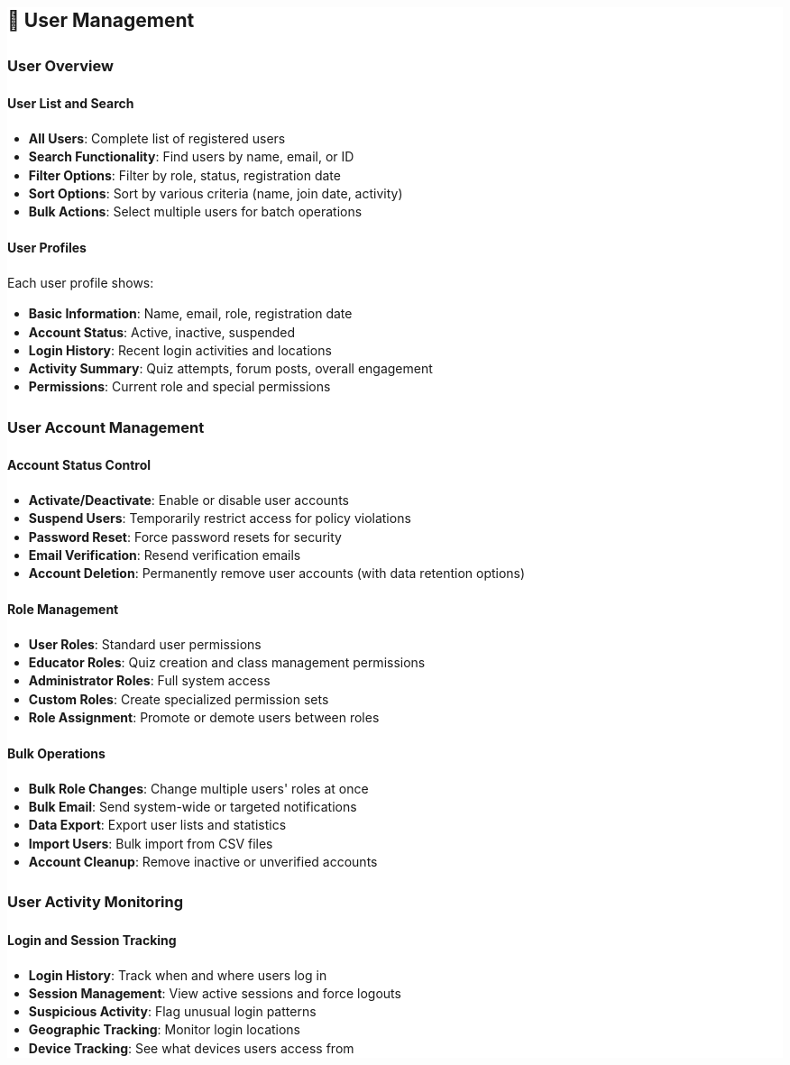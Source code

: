 
## 👥 User Management

### User Overview

#### User List and Search
- **All Users**: Complete list of registered users
- **Search Functionality**: Find users by name, email, or ID
- **Filter Options**: Filter by role, status, registration date
- **Sort Options**: Sort by various criteria (name, join date, activity)
- **Bulk Actions**: Select multiple users for batch operations

#### User Profiles
Each user profile shows:
- **Basic Information**: Name, email, role, registration date
- **Account Status**: Active, inactive, suspended
- **Login History**: Recent login activities and locations
- **Activity Summary**: Quiz attempts, forum posts, overall engagement
- **Permissions**: Current role and special permissions

### User Account Management

#### Account Status Control
- **Activate/Deactivate**: Enable or disable user accounts
- **Suspend Users**: Temporarily restrict access for policy violations
- **Password Reset**: Force password resets for security
- **Email Verification**: Resend verification emails
- **Account Deletion**: Permanently remove user accounts (with data retention options)

#### Role Management
- **User Roles**: Standard user permissions
- **Educator Roles**: Quiz creation and class management permissions
- **Administrator Roles**: Full system access
- **Custom Roles**: Create specialized permission sets
- **Role Assignment**: Promote or demote users between roles

#### Bulk Operations
- **Bulk Role Changes**: Change multiple users' roles at once
- **Bulk Email**: Send system-wide or targeted notifications
- **Data Export**: Export user lists and statistics
- **Import Users**: Bulk import from CSV files
- **Account Cleanup**: Remove inactive or unverified accounts

### User Activity Monitoring

#### Login and Session Tracking
- **Login History**: Track when and where users log in
- **Session Management**: View active sessions and force logouts
- **Suspicious Activity**: Flag unusual login patterns
- **Geographic Tracking**: Monitor login locations
- **Device Tracking**: See what devices users access from
